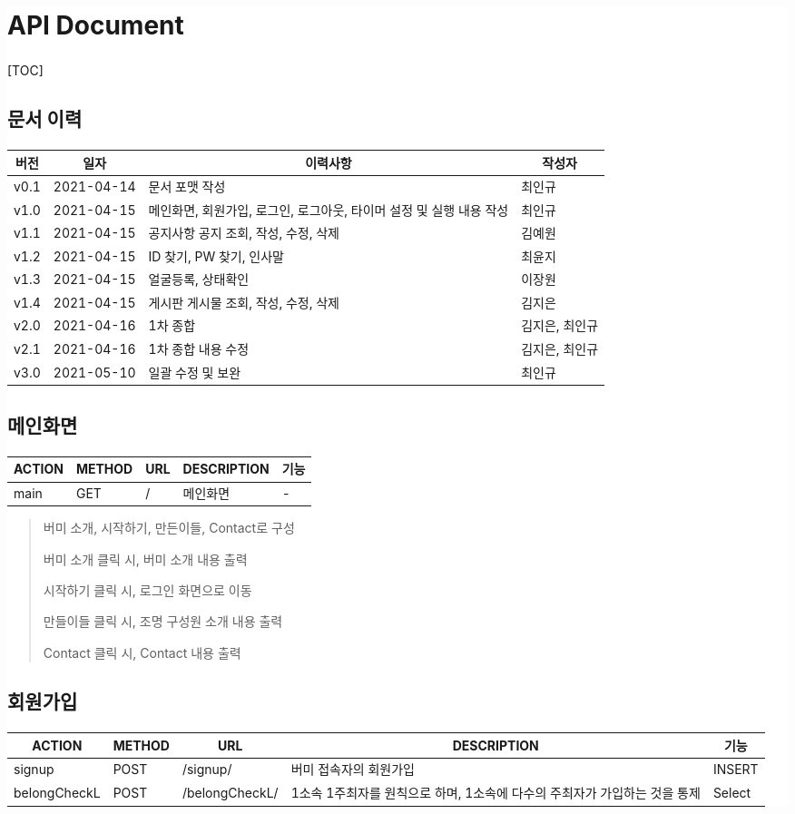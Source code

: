 # API Document

[TOC]

## 문서 이력

| 버전 | 일자       | 이력사항                                                     | 작성자         |
| ---- | ---------- | ------------------------------------------------------------ | -------------- |
| v0.1 | 2021-04-14 | 문서 포맷 작성                                               | 최인규         |
| v1.0 | 2021-04-15 | 메인화면, 회원가입, 로그인, 로그아웃, 타이머 설정 및 실행 내용 작성 | 최인규         |
| v1.1 | 2021-04-15 | 공지사항 공지 조회, 작성, 수정, 삭제                         | 김예원         |
| v1.2 | 2021-04-15 | ID 찾기, PW 찾기, 인사말                                     | 최윤지         |
| v1.3 | 2021-04-15 | 얼굴등록, 상태확인                                           | 이장원         |
| v1.4 | 2021-04-15 | 게시판 게시물 조회, 작성, 수정, 삭제                         | 김지은         |
| v2.0 | 2021-04-16 | 1차 종합                                                     | 김지은, 최인규 |
| v2.1 | 2021-04-16 | 1차 종합 내용 수정                                           | 김지은, 최인규 |
| v3.0 | 2021-05-10 | 일괄 수정 및 보완                                            | 최인규         |



## 메인화면

| ACTION | METHOD | URL  | DESCRIPTION | 기능 |
| ------ | ------ | ---- | ----------- | ---- |
| main   | GET    | /    | 메인화면    | -    |

> 버미 소개, 시작하기, 만든이들, Contact로 구성
>
> 버미 소개 클릭 시, 버미 소개 내용 출력
>
> 시작하기 클릭 시, 로그인 화면으로 이동
>
> 만들이들 클릭 시, 조명 구성원 소개 내용 출력
>
> Contact 클릭 시, Contact 내용 출력



## 회원가입

| ACTION       | METHOD | URL            | DESCRIPTION                                                  | 기능   |
| ------------ | ------ | -------------- | ------------------------------------------------------------ | ------ |
| signup       | POST   | /signup/       | 버미 접속자의 회원가입                                       | INSERT |
| belongCheckL | POST   | /belongCheckL/ | 1소속 1주최자를 원칙으로 하며, 1소속에 다수의 주최자가 가입하는 것을 통제 | Select |
